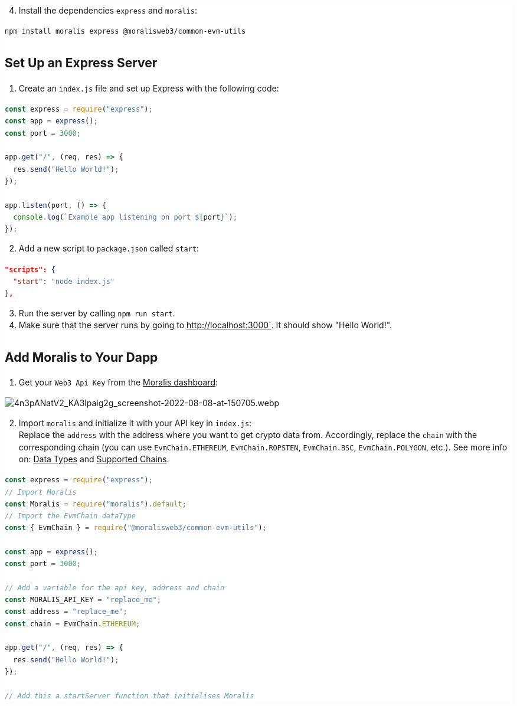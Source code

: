 4. Install the dependencies `express` and `moralis`:

```shell
npm install moralis express @moralisweb3/common-evm-utils
```

## Set Up an Express Server

1. Create an `index.js` file and set up Express with the following code:

```javascript
const express = require("express");
const app = express();
const port = 3000;

app.get("/", (req, res) => {
  res.send("Hello World!");
});

app.listen(port, () => {
  console.log(`Example app listening on port ${port}`);
});
```

2. Add a new script to `package.json` called `start`:

```json
"scripts": {
  "start": "node index.js"
},
```

3. Run the server by calling `npm run start`.
4. Make sure that the server runs by going to [<http://localhost:3000`>](http://localhost:3000`). It should show "Hello World!".

## Add Moralis to Your Dapp

1. Get your `Web3 Api Key` from the [Moralis dashboard](https://admin.moralis.io/):

![](/img/content/049946d-4n3pANatV2_KA3lpaig2g_screenshot-2022-08-08-at-150705.webp "4n3pANatV2_KA3lpaig2g_screenshot-2022-08-08-at-150705.webp")

2. Import `moralis` and initialize it with your API key in `index.js`:  
   Replace the `address` with the address where you want to get crypto data from. Accordingly, replace the `chain` with the corresponding chain (you can use `EvmChain.ETHEREUM`, `EvmChain.ROPSTEN`, `EvmChain.BSC`, `EvmChain.POLYGON`, etc.). See more info on: [Data Types](/web3-data-api/moralis-data-types) and [Supported Chains](/web3-data-api/cross-chain-requests).

```javascript
const express = require("express");
// Import Moralis
const Moralis = require("moralis").default;
// Import the EvmChain dataType
const { EvmChain } = require("@moralisweb3/common-evm-utils");

const app = express();
const port = 3000;

// Add a variable for the api key, address and chain
const MORALIS_API_KEY = "replace_me";
const address = "replace_me";
const chain = EvmChain.ETHEREUM;

app.get("/", (req, res) => {
  res.send("Hello World!");
});

// Add this a startServer function that initialises Moralis
```